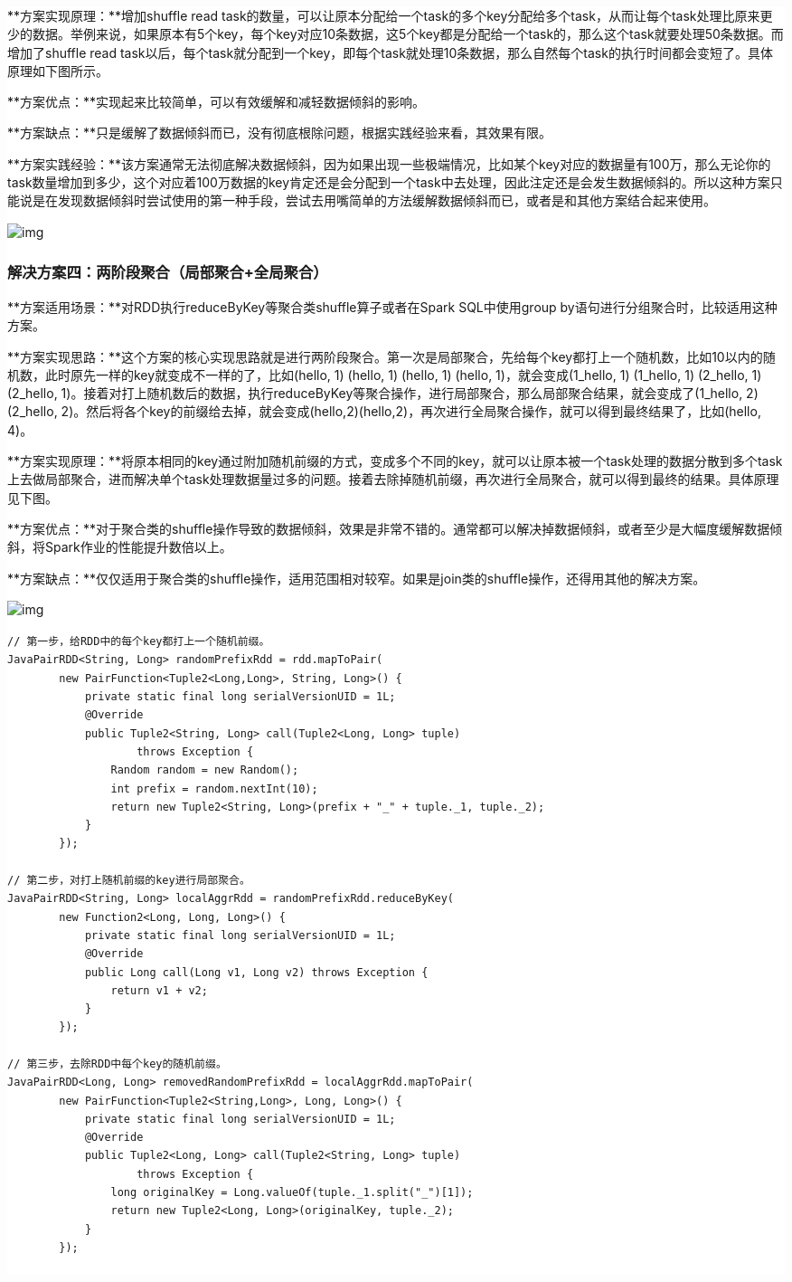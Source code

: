 **方案实现原理：**增加shuffle read task的数量，可以让原本分配给一个task的多个key分配给多个task，从而让每个task处理比原来更少的数据。举例来说，如果原本有5个key，每个key对应10条数据，这5个key都是分配给一个task的，那么这个task就要处理50条数据。而增加了shuffle read task以后，每个task就分配到一个key，即每个task就处理10条数据，那么自然每个task的执行时间都会变短了。具体原理如下图所示。

**方案优点：**实现起来比较简单，可以有效缓解和减轻数据倾斜的影响。

**方案缺点：**只是缓解了数据倾斜而已，没有彻底根除问题，根据实践经验来看，其效果有限。

**方案实践经验：**该方案通常无法彻底解决数据倾斜，因为如果出现一些极端情况，比如某个key对应的数据量有100万，那么无论你的task数量增加到多少，这个对应着100万数据的key肯定还是会分配到一个task中去处理，因此注定还是会发生数据倾斜的。所以这种方案只能说是在发现数据倾斜时尝试使用的第一种手段，尝试去用嘴简单的方法缓解数据倾斜而已，或者是和其他方案结合起来使用。

![img](https://awps-assets.meituan.net/mit-x/blog-images-bundle-2016/ce6545e2.png)

### 解决方案四：两阶段聚合（局部聚合+全局聚合）

**方案适用场景：**对RDD执行reduceByKey等聚合类shuffle算子或者在Spark SQL中使用group by语句进行分组聚合时，比较适用这种方案。

**方案实现思路：**这个方案的核心实现思路就是进行两阶段聚合。第一次是局部聚合，先给每个key都打上一个随机数，比如10以内的随机数，此时原先一样的key就变成不一样的了，比如(hello, 1) (hello, 1) (hello, 1) (hello, 1)，就会变成(1_hello, 1) (1_hello, 1) (2_hello, 1) (2_hello, 1)。接着对打上随机数后的数据，执行reduceByKey等聚合操作，进行局部聚合，那么局部聚合结果，就会变成了(1_hello, 2) (2_hello, 2)。然后将各个key的前缀给去掉，就会变成(hello,2)(hello,2)，再次进行全局聚合操作，就可以得到最终结果了，比如(hello, 4)。

**方案实现原理：**将原本相同的key通过附加随机前缀的方式，变成多个不同的key，就可以让原本被一个task处理的数据分散到多个task上去做局部聚合，进而解决单个task处理数据量过多的问题。接着去除掉随机前缀，再次进行全局聚合，就可以得到最终的结果。具体原理见下图。

**方案优点：**对于聚合类的shuffle操作导致的数据倾斜，效果是非常不错的。通常都可以解决掉数据倾斜，或者至少是大幅度缓解数据倾斜，将Spark作业的性能提升数倍以上。

**方案缺点：**仅仅适用于聚合类的shuffle操作，适用范围相对较窄。如果是join类的shuffle操作，还得用其他的解决方案。

![img](https://awps-assets.meituan.net/mit-x/blog-images-bundle-2016/ed298b30.png)

```
// 第一步，给RDD中的每个key都打上一个随机前缀。
JavaPairRDD<String, Long> randomPrefixRdd = rdd.mapToPair(
        new PairFunction<Tuple2<Long,Long>, String, Long>() {
            private static final long serialVersionUID = 1L;
            @Override
            public Tuple2<String, Long> call(Tuple2<Long, Long> tuple)
                    throws Exception {
                Random random = new Random();
                int prefix = random.nextInt(10);
                return new Tuple2<String, Long>(prefix + "_" + tuple._1, tuple._2);
            }
        });
  
// 第二步，对打上随机前缀的key进行局部聚合。
JavaPairRDD<String, Long> localAggrRdd = randomPrefixRdd.reduceByKey(
        new Function2<Long, Long, Long>() {
            private static final long serialVersionUID = 1L;
            @Override
            public Long call(Long v1, Long v2) throws Exception {
                return v1 + v2;
            }
        });
  
// 第三步，去除RDD中每个key的随机前缀。
JavaPairRDD<Long, Long> removedRandomPrefixRdd = localAggrRdd.mapToPair(
        new PairFunction<Tuple2<String,Long>, Long, Long>() {
            private static final long serialVersionUID = 1L;
            @Override
            public Tuple2<Long, Long> call(Tuple2<String, Long> tuple)
                    throws Exception {
                long originalKey = Long.valueOf(tuple._1.split("_")[1]);
                return new Tuple2<Long, Long>(originalKey, tuple._2);
            }
        });
  
```